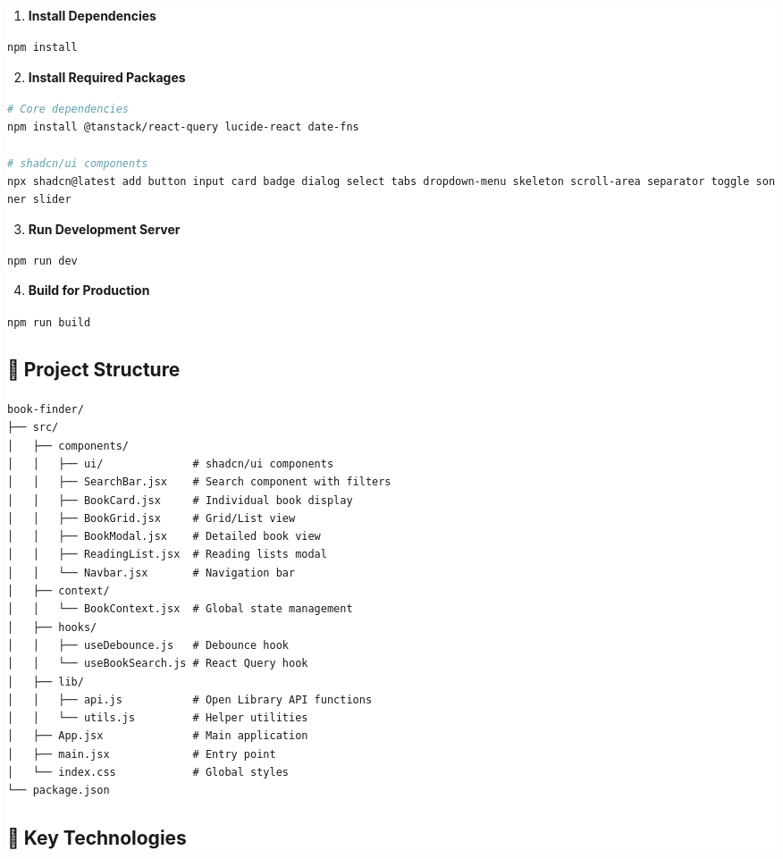 1. **Install Dependencies**
```bash
npm install
```

2. **Install Required Packages**
```bash
# Core dependencies
npm install @tanstack/react-query lucide-react date-fns

# shadcn/ui components
npx shadcn@latest add button input card badge dialog select tabs dropdown-menu skeleton scroll-area separator toggle sonner slider
```

3. **Run Development Server**
```bash
npm run dev
```

4. **Build for Production**
```bash
npm run build
```

## 📁 Project Structure

```
book-finder/
├── src/
│   ├── components/
│   │   ├── ui/              # shadcn/ui components
│   │   ├── SearchBar.jsx    # Search component with filters
│   │   ├── BookCard.jsx     # Individual book display
│   │   ├── BookGrid.jsx     # Grid/List view
│   │   ├── BookModal.jsx    # Detailed book view
│   │   ├── ReadingList.jsx  # Reading lists modal
│   │   └── Navbar.jsx       # Navigation bar
│   ├── context/
│   │   └── BookContext.jsx  # Global state management
│   ├── hooks/
│   │   ├── useDebounce.js   # Debounce hook
│   │   └── useBookSearch.js # React Query hook
│   ├── lib/
│   │   ├── api.js           # Open Library API functions
│   │   └── utils.js         # Helper utilities
│   ├── App.jsx              # Main application
│   ├── main.jsx             # Entry point
│   └── index.css            # Global styles
└── package.json
```

## 🎯 Key Technologies
